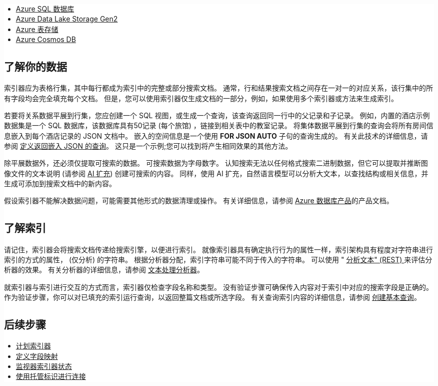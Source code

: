 + [Azure SQL 数据库](search-howto-connecting-azure-sql-database-to-azure-search-using-indexers.md)
+ [Azure Data Lake Storage Gen2](search-howto-index-azure-data-lake-storage.md)
+ [Azure 表存储](search-howto-indexing-azure-tables.md)
+ [Azure Cosmos DB](search-howto-index-cosmosdb.md)

## <a name="know-your-data"></a>了解你的数据

索引器应为表格行集，其中每行都成为索引中的完整或部分搜索文档。 通常，行和结果搜索文档之间存在一对一的对应关系，该行集中的所有字段均会完全填充每个文档。 但是，您可以使用索引器仅生成文档的一部分，例如，如果使用多个索引器或方法来生成索引。 

若要将关系数据平展到行集，您应创建一个 SQL 视图，或生成一个查询，该查询返回同一行中的父记录和子记录。 例如，内置的酒店示例数据集是一个 SQL 数据库，该数据库具有50记录 (每个旅馆) ，链接到相关表中的教室记录。 将集体数据平展到行集的查询会将所有房间信息嵌入到每个酒店记录的 JSON 文档中。 嵌入的空间信息是一个使用 **FOR JSON AUTO** 子句的查询生成的。 有关此技术的详细信息，请参阅 [定义返回嵌入 JSON 的查询](index-sql-relational-data.md#define-a-query-that-returns-embedded-json)。 这只是一个示例;您可以找到将产生相同效果的其他方法。

除平展数据外，还必须仅提取可搜索的数据。 可搜索数据为字母数字。 认知搜索无法以任何格式搜索二进制数据，但它可以提取并推断图像文件的文本说明 (请参阅 [AI 扩充](cognitive-search-concept-intro.md)) 创建可搜索的内容。 同样，使用 AI 扩充，自然语言模型可以分析大文本，以查找结构或相关信息，并生成可添加到搜索文档中的新内容。

假设索引器不能解决数据问题，可能需要其他形式的数据清理或操作。 有关详细信息，请参阅 [Azure 数据库产品](/azure/?product=databases)的产品文档。

## <a name="know-your-index"></a>了解索引

请记住，索引器会将搜索文档传递给搜索引擎，以便进行索引。 就像索引器具有确定执行行为的属性一样，索引架构具有程度对字符串进行索引的方式的属性， (仅分析) 的字符串。 根据分析器分配，索引字符串可能不同于传入的字符串。 可以使用 " [分析文本" (REST) ](/rest/api/searchservice/test-analyzer)来评估分析器的效果。 有关分析器的详细信息，请参阅 [文本处理分析器](search-analyzers.md)。

就索引器与索引进行交互的方式而言，索引器仅检查字段名称和类型。 没有验证步骤可确保传入内容对于索引中对应的搜索字段是正确的。 作为验证步骤，你可以对已填充的索引运行查询，以返回整篇文档或所选字段。 有关查询索引内容的详细信息，请参阅 [创建基本查询](search-query-create.md)。

## <a name="next-steps"></a>后续步骤

+ [计划索引器](search-howto-schedule-indexers.md)
+ [定义字段映射](search-indexer-field-mappings.md)
+ [监视器索引器状态](search-howto-monitor-indexers.md)
+ [使用托管标识进行连接](search-howto-managed-identities-data-sources.md)